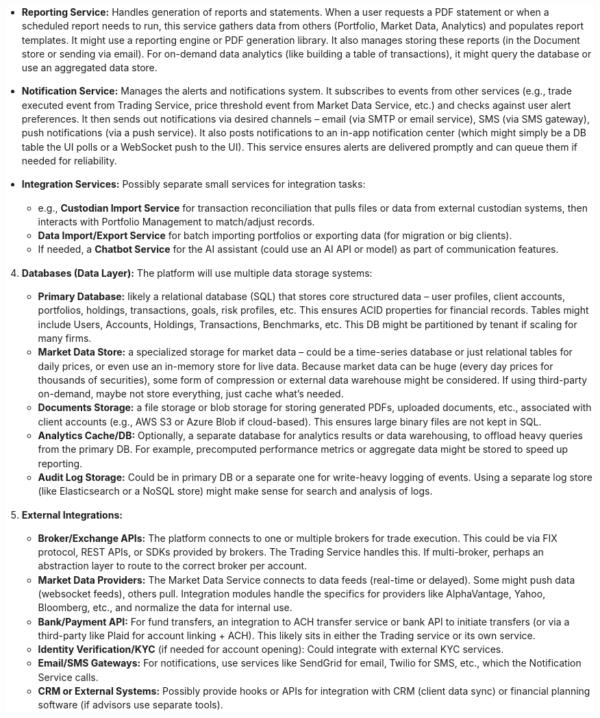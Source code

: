    - **Reporting Service:** Handles generation of reports and statements. When a user requests a PDF statement or when a scheduled report needs to run, this service gathers data from others (Portfolio, Market Data, Analytics) and populates report templates. It might use a reporting engine or PDF generation library. It also manages storing these reports (in the Document store or sending via email). For on-demand data analytics (like building a table of transactions), it might query the database or use an aggregated data store.
   - **Notification Service:** Manages the alerts and notifications system. It subscribes to events from other services (e.g., trade executed event from Trading Service, price threshold event from Market Data Service, etc.) and checks against user alert preferences. It then sends out notifications via desired channels – email (via SMTP or email service), SMS (via SMS gateway), push notifications (via a push service). It also posts notifications to an in-app notification center (which might simply be a DB table the UI polls or a WebSocket push to the UI). This service ensures alerts are delivered promptly and can queue them if needed for reliability.
   - **Integration Services:** Possibly separate small services for integration tasks:

     - e.g., **Custodian Import Service** for transaction reconciliation that pulls files or data from external custodian systems, then interacts with Portfolio Management to match/adjust records.
     - **Data Import/Export Service** for batch importing portfolios or exporting data (for migration or big clients).
     - If needed, a **Chatbot Service** for the AI assistant (could use an AI API or model) as part of communication features.

4. **Databases (Data Layer):** The platform will use multiple data storage systems:

   - **Primary Database:** likely a relational database (SQL) that stores core structured data – user profiles, client accounts, portfolios, holdings, transactions, goals, risk profiles, etc. This ensures ACID properties for financial records. Tables might include Users, Accounts, Holdings, Transactions, Benchmarks, etc. This DB might be partitioned by tenant if scaling for many firms.
   - **Market Data Store:** a specialized storage for market data – could be a time-series database or just relational tables for daily prices, or even use an in-memory store for live data. Because market data can be huge (every day prices for thousands of securities), some form of compression or external data warehouse might be considered. If using third-party on-demand, maybe not store everything, just cache what’s needed.
   - **Documents Storage:** a file storage or blob storage for storing generated PDFs, uploaded documents, etc., associated with client accounts (e.g., AWS S3 or Azure Blob if cloud-based). This ensures large binary files are not kept in SQL.
   - **Analytics Cache/DB:** Optionally, a separate database for analytics results or data warehousing, to offload heavy queries from the primary DB. For example, precomputed performance metrics or aggregate data might be stored to speed up reporting.
   - **Audit Log Storage:** Could be in primary DB or a separate one for write-heavy logging of events. Using a separate log store (like Elasticsearch or a NoSQL store) might make sense for search and analysis of logs.

5. **External Integrations:**

   - **Broker/Exchange APIs:** The platform connects to one or multiple brokers for trade execution. This could be via FIX protocol, REST APIs, or SDKs provided by brokers. The Trading Service handles this. If multi-broker, perhaps an abstraction layer to route to the correct broker per account.
   - **Market Data Providers:** The Market Data Service connects to data feeds (real-time or delayed). Some might push data (websocket feeds), others pull. Integration modules handle the specifics for providers like AlphaVantage, Yahoo, Bloomberg, etc., and normalize the data for internal use.
   - **Bank/Payment API:** For fund transfers, an integration to ACH transfer service or bank API to initiate transfers (or via a third-party like Plaid for account linking + ACH). This likely sits in either the Trading service or its own service.
   - **Identity Verification/KYC** (if needed for account opening): Could integrate with external KYC services.
   - **Email/SMS Gateways:** For notifications, use services like SendGrid for email, Twilio for SMS, etc., which the Notification Service calls.
   - **CRM or External Systems:** Possibly provide hooks or APIs for integration with CRM (client data sync) or financial planning software (if advisors use separate tools).
